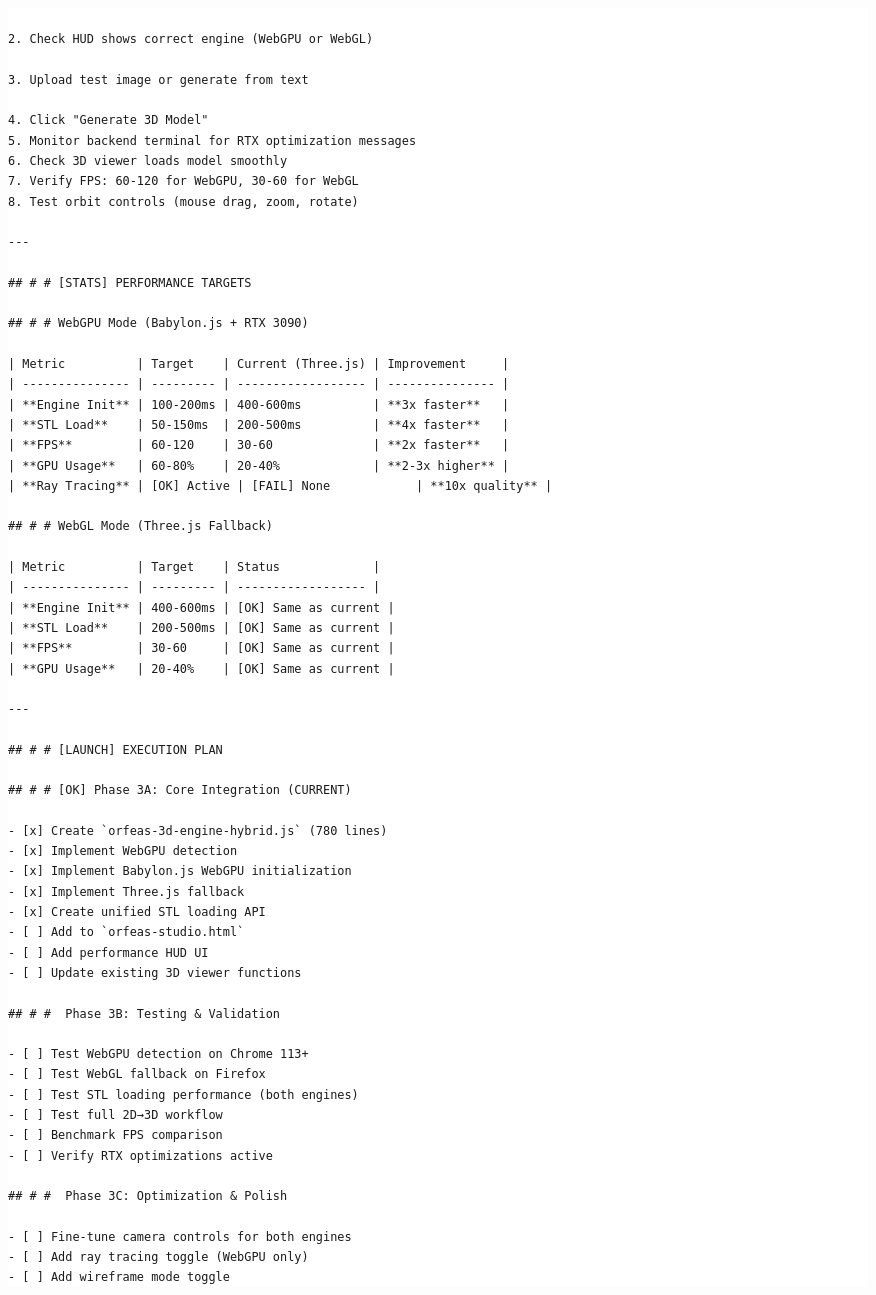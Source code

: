 ```text

2. Check HUD shows correct engine (WebGPU or WebGL)

3. Upload test image or generate from text

4. Click "Generate 3D Model"
5. Monitor backend terminal for RTX optimization messages
6. Check 3D viewer loads model smoothly
7. Verify FPS: 60-120 for WebGPU, 30-60 for WebGL
8. Test orbit controls (mouse drag, zoom, rotate)

---

## # # [STATS] PERFORMANCE TARGETS

## # # WebGPU Mode (Babylon.js + RTX 3090)

| Metric          | Target    | Current (Three.js) | Improvement     |
| --------------- | --------- | ------------------ | --------------- |
| **Engine Init** | 100-200ms | 400-600ms          | **3x faster**   |
| **STL Load**    | 50-150ms  | 200-500ms          | **4x faster**   |
| **FPS**         | 60-120    | 30-60              | **2x faster**   |
| **GPU Usage**   | 60-80%    | 20-40%             | **2-3x higher** |
| **Ray Tracing** | [OK] Active | [FAIL] None            | **10x quality** |

## # # WebGL Mode (Three.js Fallback)

| Metric          | Target    | Status             |
| --------------- | --------- | ------------------ |
| **Engine Init** | 400-600ms | [OK] Same as current |
| **STL Load**    | 200-500ms | [OK] Same as current |
| **FPS**         | 30-60     | [OK] Same as current |
| **GPU Usage**   | 20-40%    | [OK] Same as current |

---

## # # [LAUNCH] EXECUTION PLAN

## # # [OK] Phase 3A: Core Integration (CURRENT)

- [x] Create `orfeas-3d-engine-hybrid.js` (780 lines)
- [x] Implement WebGPU detection
- [x] Implement Babylon.js WebGPU initialization
- [x] Implement Three.js fallback
- [x] Create unified STL loading API
- [ ] Add to `orfeas-studio.html`
- [ ] Add performance HUD UI
- [ ] Update existing 3D viewer functions

## # #  Phase 3B: Testing & Validation

- [ ] Test WebGPU detection on Chrome 113+
- [ ] Test WebGL fallback on Firefox
- [ ] Test STL loading performance (both engines)
- [ ] Test full 2D→3D workflow
- [ ] Benchmark FPS comparison
- [ ] Verify RTX optimizations active

## # #  Phase 3C: Optimization & Polish

- [ ] Fine-tune camera controls for both engines
- [ ] Add ray tracing toggle (WebGPU only)
- [ ] Add wireframe mode toggle
```